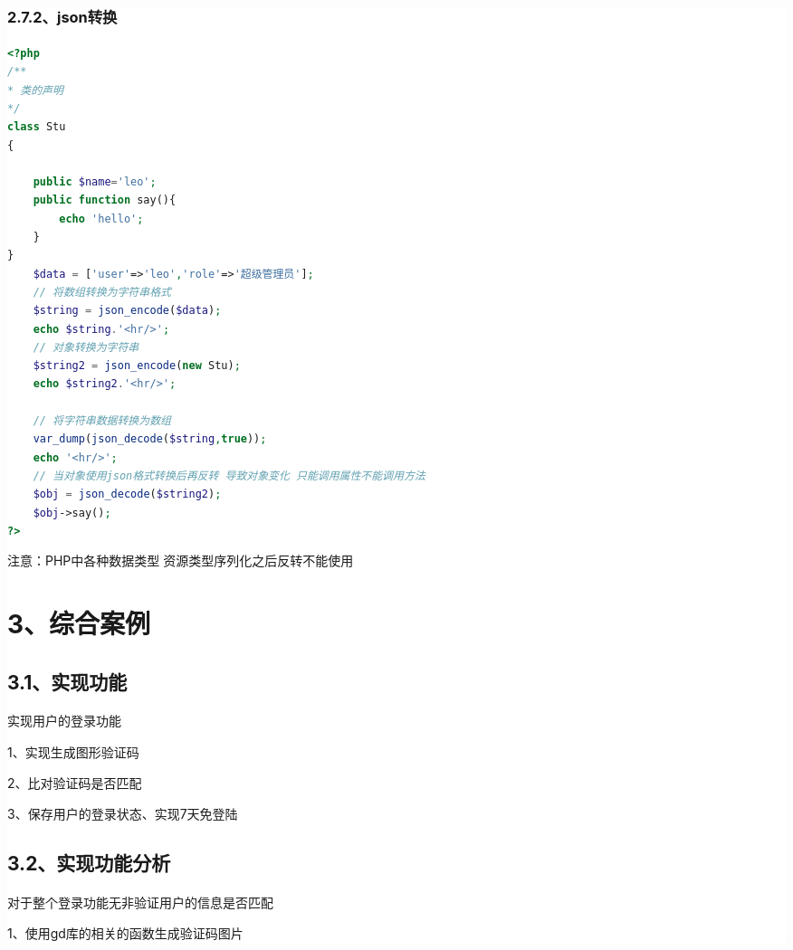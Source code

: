 ### 2.7.2、json转换

```php
<?php 
/**
* 类的声明
*/
class Stu
{
	
	public $name='leo';
	public function say(){
		echo 'hello';
	}
}
	$data = ['user'=>'leo','role'=>'超级管理员'];
	// 将数组转换为字符串格式
	$string = json_encode($data);
	echo $string.'<hr/>';
	// 对象转换为字符串
	$string2 = json_encode(new Stu);
	echo $string2.'<hr/>';

	// 将字符串数据转换为数组
	var_dump(json_decode($string,true));
	echo '<hr/>';
	// 当对象使用json格式转换后再反转 导致对象变化 只能调用属性不能调用方法
	$obj = json_decode($string2);
	$obj->say();
?>
```

注意：PHP中各种数据类型 资源类型序列化之后反转不能使用

# 3、综合案例

## 3.1、实现功能

实现用户的登录功能

1、实现生成图形验证码

2、比对验证码是否匹配

3、保存用户的登录状态、实现7天免登陆

## 3.2、实现功能分析

对于整个登录功能无非验证用户的信息是否匹配

1、使用gd库的相关的函数生成验证码图片
